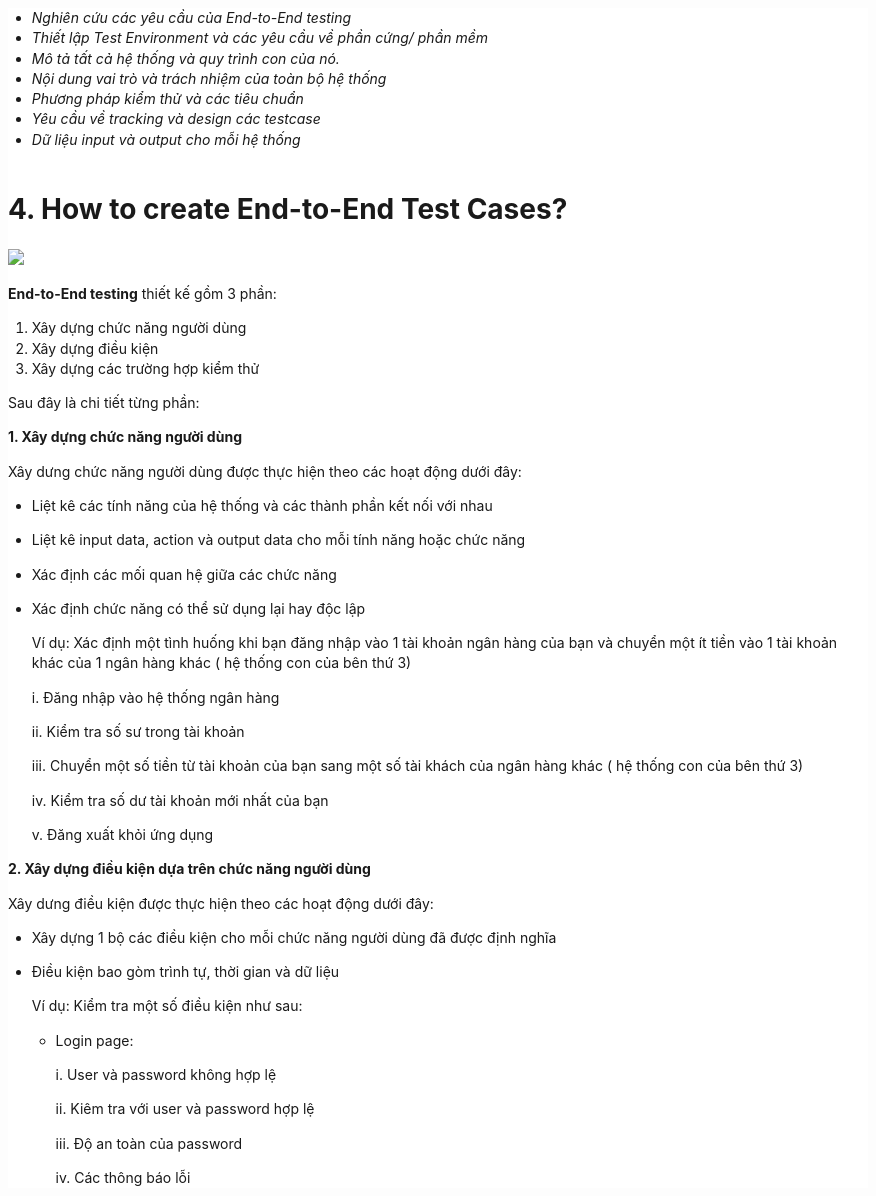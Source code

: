 *  *Nghiên cứu các yêu cầu của End-to-End testing*
*   *Thiết lập Test Environment và các yêu cầu về phần cứng/ phần mềm*
*   *Mô tả tất cả hệ thống và quy trình con của nó.*
*   *Nội dung *vai trò và trách nhiệm* của toàn bộ hệ thống*
*   *Phương pháp kiểm thử  và các tiêu chuẩn*
*   *Yêu cầu về tracking và design các testcase*
*   *Dữ liệu input và output cho mỗi hệ thống*

# 4. How to create End-to-End Test Cases?
![](https://images.viblo.asia/5b91c6f7-f4aa-405f-a0c5-b73caf6729d2.png)

**End-to-End testing** thiết kế gồm 3 phần:
1. Xây dựng chức năng người dùng
2.  Xây dựng điều kiện
3. Xây dựng các trường hợp kiểm thử

Sau đây là chi tiết từng phần:

**1. Xây dựng chức năng người dùng**

 Xây dưng chức năng người dùng được thực hiện theo các hoạt động dưới đây:

* Liệt kê các tính năng của hệ thống và các thành phần kết nối với nhau
* Liệt kê input data, action và output data cho mỗi tính năng hoặc chức năng
* Xác định các mối quan hệ giữa các chức năng
* Xác định chức năng có thể sử dụng lại hay độc lập

    Ví dụ: Xác định một tình huống khi bạn đăng nhập vào 1 tài khoản ngân hàng của bạn và chuyển một ít tiền vào 1 tài khoản khác của 1 ngân hàng khác ( hệ thống con của bên thứ 3) 

    i.  Đăng nhập vào hệ thống ngân hàng

    ii. Kiểm tra số sư trong tài khoản

    iii. Chuyển một số tiền từ tài khoản của bạn sang một số tài khách của ngân hàng khác ( hệ thống con của bên thứ 3)

    iv. Kiểm tra số dư tài khoản mới nhất của bạn

    v.  Đăng xuất khỏi ứng dụng

**2. Xây dựng điều kiện dựa trên chức năng người dùng**

   Xây dưng điều kiện được thực hiện theo các hoạt động dưới đây:

*  Xây dựng 1 bộ các điều kiện cho mỗi chức năng người dùng đã được định nghĩa
*  Điều kiện bao gòm trình tự, thời gian và dữ liệu

    Ví dụ:  Kiểm tra một số điều kiện như sau:
    *  Login page:   
    
       i. User và password không hợp lệ
  
       ii. Kiêm tra với user và password hợp lệ
                                
       iii. Độ an toàn của password
                                
       iv. Các thông báo lỗi
                                